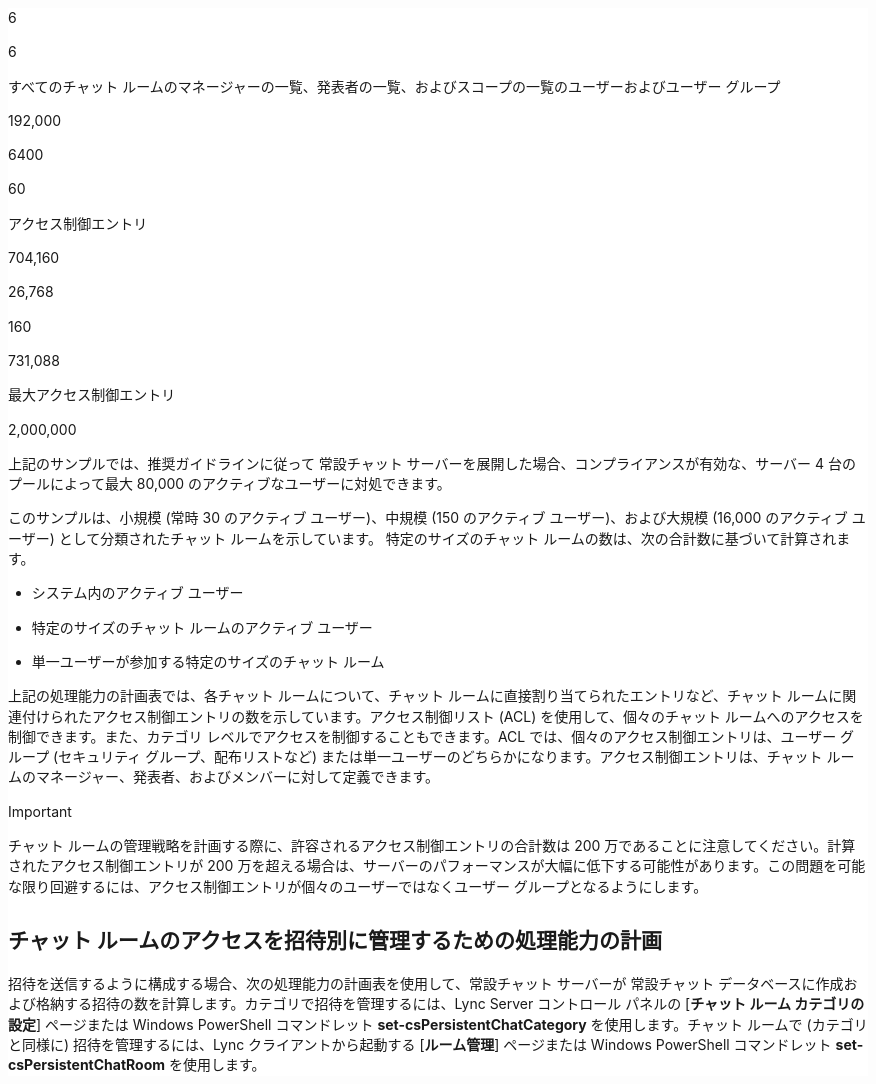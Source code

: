 <td><p>6</p></td>
<td><p>6</p></td>
<td><p></p></td>
</tr>
<tr class="even">
<td><p>すべてのチャット ルームのマネージャーの一覧、発表者の一覧、およびスコープの一覧のユーザーおよびユーザー グループ</p></td>
<td><p>192,000</p></td>
<td><p>6400</p></td>
<td><p>60</p></td>
<td><p></p></td>
</tr>
<tr class="odd">
<td><p>アクセス制御エントリ</p></td>
<td><p>704,160</p></td>
<td><p>26,768</p></td>
<td><p>160</p></td>
<td><p>731,088</p></td>
</tr>
<tr class="even">
<td><p>最大アクセス制御エントリ</p></td>
<td><p></p></td>
<td><p></p></td>
<td><p></p></td>
<td><p>2,000,000</p></td>
</tr>
</tbody>
</table>


上記のサンプルでは、推奨ガイドラインに従って 常設チャット サーバーを展開した場合、コンプライアンスが有効な、サーバー 4 台のプールによって最大 80,000 のアクティブなユーザーに対処できます。

このサンプルは、小規模 (常時 30 のアクティブ ユーザー)、中規模 (150 のアクティブ ユーザー)、および大規模 (16,000 のアクティブ ユーザー) として分類されたチャット ルームを示しています。 特定のサイズのチャット ルームの数は、次の合計数に基づいて計算されます。

  - システム内のアクティブ ユーザー

  - 特定のサイズのチャット ルームのアクティブ ユーザー

  - 単一ユーザーが参加する特定のサイズのチャット ルーム

上記の処理能力の計画表では、各チャット ルームについて、チャット ルームに直接割り当てられたエントリなど、チャット ルームに関連付けられたアクセス制御エントリの数を示しています。アクセス制御リスト (ACL) を使用して、個々のチャット ルームへのアクセスを制御できます。また、カテゴリ レベルでアクセスを制御することもできます。ACL では、個々のアクセス制御エントリは、ユーザー グループ (セキュリティ グループ、配布リストなど) または単一ユーザーのどちらかになります。アクセス制御エントリは、チャット ルームのマネージャー、発表者、およびメンバーに対して定義できます。


> [!IMPORTANT]
> チャット ルームの管理戦略を計画する際に、許容されるアクセス制御エントリの合計数は 200 万であることに注意してください。計算されたアクセス制御エントリが 200 万を超える場合は、サーバーのパフォーマンスが大幅に低下する可能性があります。この問題を可能な限り回避するには、アクセス制御エントリが個々のユーザーではなくユーザー グループとなるようにします。



## チャット ルームのアクセスを招待別に管理するための処理能力の計画

招待を送信するように構成する場合、次の処理能力の計画表を使用して、常設チャット サーバーが 常設チャット データベースに作成および格納する招待の数を計算します。カテゴリで招待を管理するには、Lync Server コントロール パネルの \[**チャット ルーム カテゴリの設定**\] ページまたは Windows PowerShell コマンドレット **set-csPersistentChatCategory** を使用します。チャット ルームで (カテゴリと同様に) 招待を管理するには、Lync クライアントから起動する \[**ルーム管理**\] ページまたは Windows PowerShell コマンドレット **set-csPersistentChatRoom** を使用します。
